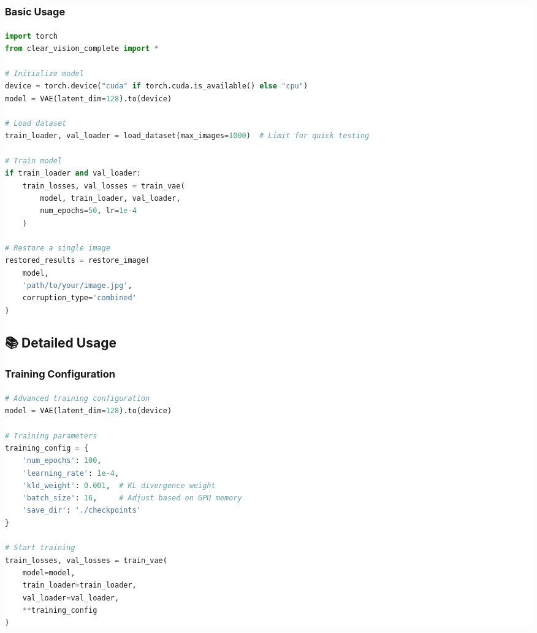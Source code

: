 ### Basic Usage

```python
import torch
from clear_vision_complete import *

# Initialize model
device = torch.device("cuda" if torch.cuda.is_available() else "cpu")
model = VAE(latent_dim=128).to(device)

# Load dataset
train_loader, val_loader = load_dataset(max_images=1000)  # Limit for quick testing

# Train model
if train_loader and val_loader:
    train_losses, val_losses = train_vae(
        model, train_loader, val_loader, 
        num_epochs=50, lr=1e-4
    )

# Restore a single image
restored_results = restore_image(
    model, 
    'path/to/your/image.jpg', 
    corruption_type='combined'
)
```

## 📚 Detailed Usage

### Training Configuration

```python
# Advanced training configuration
model = VAE(latent_dim=128).to(device)

# Training parameters
training_config = {
    'num_epochs': 100,
    'learning_rate': 1e-4,
    'kld_weight': 0.001,  # KL divergence weight
    'batch_size': 16,     # Adjust based on GPU memory
    'save_dir': './checkpoints'
}

# Start training
train_losses, val_losses = train_vae(
    model=model,
    train_loader=train_loader,
    val_loader=val_loader,
    **training_config
)
```
